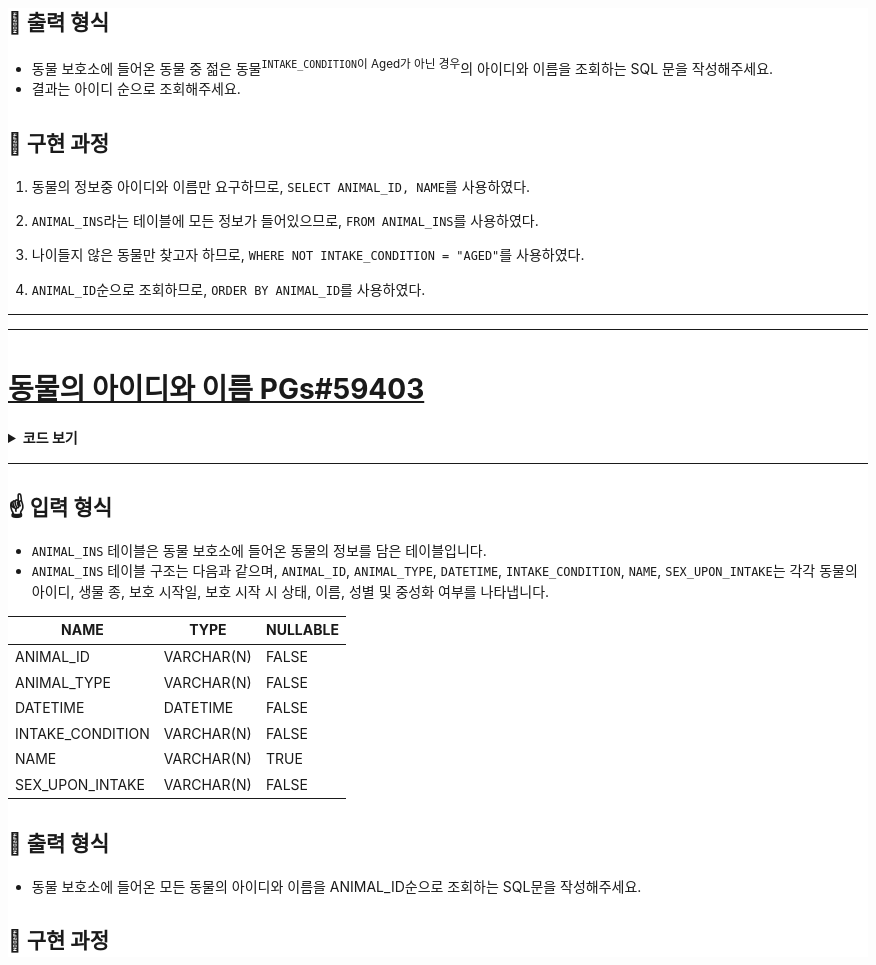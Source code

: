 
## 🤞 출력 형식

+ 동물 보호소에 들어온 동물 중 젊은 동물<sup>`INTAKE_CONDITION`이 Aged가 아닌 경우</sup>의 아이디와 이름을 조회하는 SQL 문을 작성해주세요.
+ 결과는 아이디 순으로 조회해주세요.

## 🤟 구현 과정

1. 동물의 정보중 아이디와 이름만 요구하므로, `SELECT ANIMAL_ID, NAME`를 사용하였다.

2. `ANIMAL_INS`라는 테이블에 모든 정보가 들어있으므로, `FROM ANIMAL_INS`를 사용하였다.

3. 나이들지 않은 동물만 찾고자 하므로, `WHERE NOT INTAKE_CONDITION = "AGED"`를 사용하였다.

4. `ANIMAL_ID`순으로 조회하므로, `ORDER BY ANIMAL_ID`를 사용하였다.


---
---


# [동물의 아이디와 이름 PGs#59403](https://programmers.co.kr/learn/courses/30/lessons/59403)


<details><summary><b>코드 보기</b></summary></details>

- - -

## ☝ 입력 형식

+ `ANIMAL_INS` 테이블은 동물 보호소에 들어온 동물의 정보를 담은 테이블입니다.
+ `ANIMAL_INS` 테이블 구조는 다음과 같으며, `ANIMAL_ID`, `ANIMAL_TYPE`, `DATETIME`, `INTAKE_CONDITION`, `NAME`, `SEX_UPON_INTAKE`는 각각 동물의 아이디, 생물 종, 보호 시작일, 보호 시작 시 상태, 이름, 성별 및 중성화 여부를 나타냅니다.

|**NAME**|**TYPE**|**NULLABLE**|
|--|--|--|
|ANIMAL_ID|VARCHAR(N)|FALSE
|ANIMAL_TYPE|VARCHAR(N)|FALSE
|DATETIME|DATETIME|FALSE
|INTAKE_CONDITION|VARCHAR(N)|FALSE|
|NAME|VARCHAR(N)|TRUE|
|SEX_UPON_INTAKE|VARCHAR(N)|FALSE|


## 🤞 출력 형식

+ 동물 보호소에 들어온 모든 동물의 아이디와 이름을 ANIMAL_ID순으로 조회하는 SQL문을 작성해주세요.

## 🤟 구현 과정
